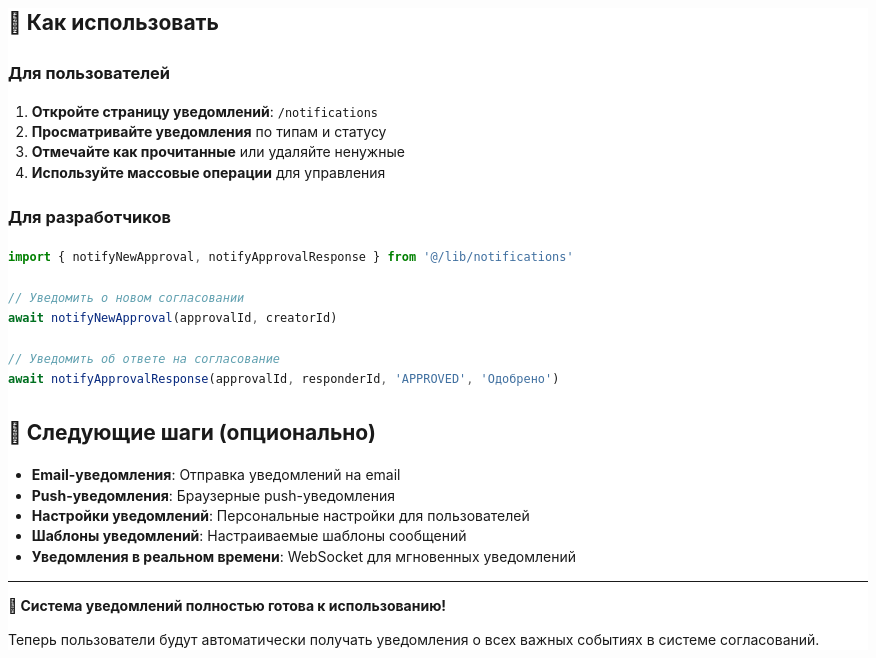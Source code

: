 ## 🚀 Как использовать

### Для пользователей
1. **Откройте страницу уведомлений**: `/notifications`
2. **Просматривайте уведомления** по типам и статусу
3. **Отмечайте как прочитанные** или удаляйте ненужные
4. **Используйте массовые операции** для управления

### Для разработчиков
```typescript
import { notifyNewApproval, notifyApprovalResponse } from '@/lib/notifications'

// Уведомить о новом согласовании
await notifyNewApproval(approvalId, creatorId)

// Уведомить об ответе на согласование
await notifyApprovalResponse(approvalId, responderId, 'APPROVED', 'Одобрено')
```

## 🔮 Следующие шаги (опционально)

- **Email-уведомления**: Отправка уведомлений на email
- **Push-уведомления**: Браузерные push-уведомления
- **Настройки уведомлений**: Персональные настройки для пользователей
- **Шаблоны уведомлений**: Настраиваемые шаблоны сообщений
- **Уведомления в реальном времени**: WebSocket для мгновенных уведомлений

---

**🎉 Система уведомлений полностью готова к использованию!**

Теперь пользователи будут автоматически получать уведомления о всех важных событиях в системе согласований.
